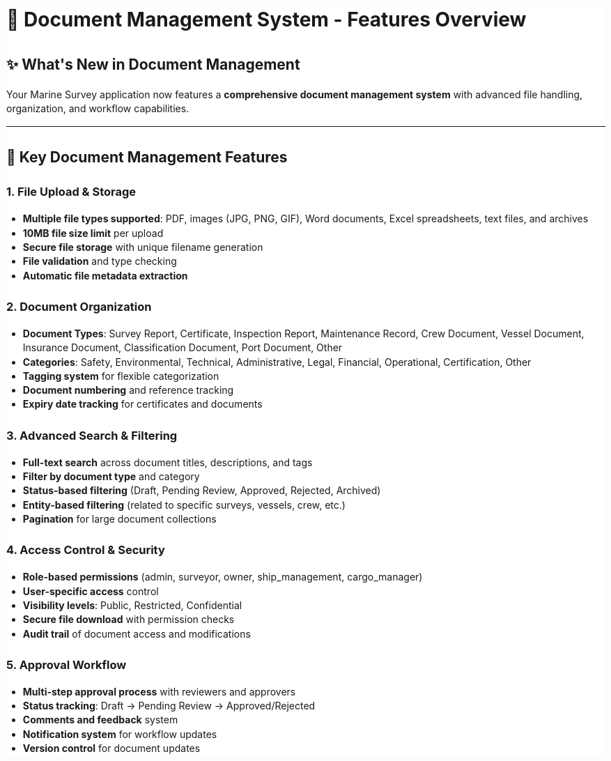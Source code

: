 # 📄 Document Management System - Features Overview

## ✨ **What's New in Document Management**

Your Marine Survey application now features a **comprehensive document management system** with advanced file handling, organization, and workflow capabilities.

---

## 🎯 **Key Document Management Features**

### 1. **File Upload & Storage**
- **Multiple file types supported**: PDF, images (JPG, PNG, GIF), Word documents, Excel spreadsheets, text files, and archives
- **10MB file size limit** per upload
- **Secure file storage** with unique filename generation
- **File validation** and type checking
- **Automatic file metadata extraction**

### 2. **Document Organization**
- **Document Types**: Survey Report, Certificate, Inspection Report, Maintenance Record, Crew Document, Vessel Document, Insurance Document, Classification Document, Port Document, Other
- **Categories**: Safety, Environmental, Technical, Administrative, Legal, Financial, Operational, Certification, Other
- **Tagging system** for flexible categorization
- **Document numbering** and reference tracking
- **Expiry date tracking** for certificates and documents

### 3. **Advanced Search & Filtering**
- **Full-text search** across document titles, descriptions, and tags
- **Filter by document type** and category
- **Status-based filtering** (Draft, Pending Review, Approved, Rejected, Archived)
- **Entity-based filtering** (related to specific surveys, vessels, crew, etc.)
- **Pagination** for large document collections

### 4. **Access Control & Security**
- **Role-based permissions** (admin, surveyor, owner, ship_management, cargo_manager)
- **User-specific access** control
- **Visibility levels**: Public, Restricted, Confidential
- **Secure file download** with permission checks
- **Audit trail** of document access and modifications

### 5. **Approval Workflow**
- **Multi-step approval process** with reviewers and approvers
- **Status tracking**: Draft → Pending Review → Approved/Rejected
- **Comments and feedback** system
- **Notification system** for workflow updates
- **Version control** for document updates
